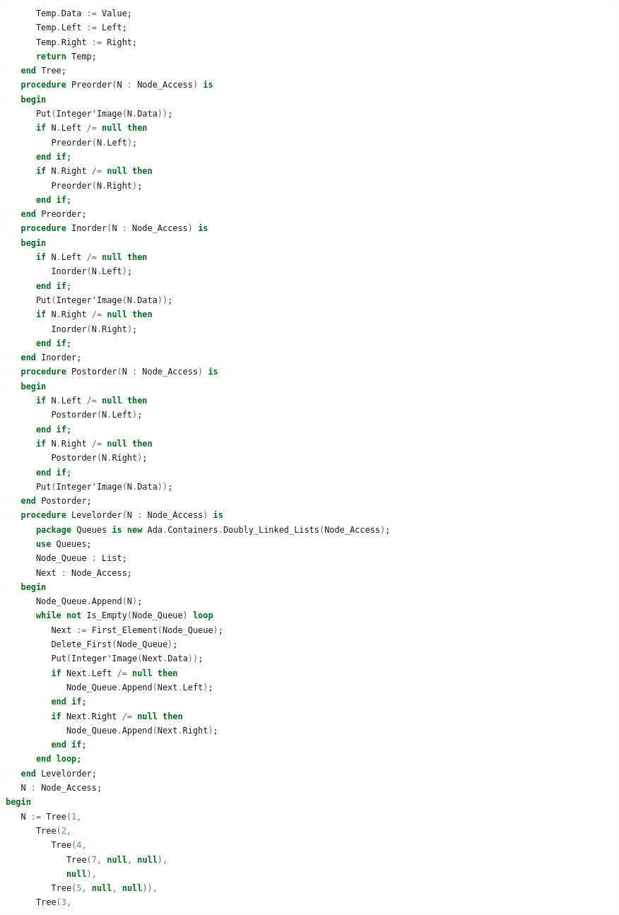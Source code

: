 ```Ada
      Temp.Data := Value;
      Temp.Left := Left;
      Temp.Right := Right;
      return Temp;
   end Tree;
   procedure Preorder(N : Node_Access) is
   begin
      Put(Integer'Image(N.Data));
      if N.Left /= null then
         Preorder(N.Left);
      end if;
      if N.Right /= null then
         Preorder(N.Right);
      end if;
   end Preorder;
   procedure Inorder(N : Node_Access) is
   begin
      if N.Left /= null then
         Inorder(N.Left);
      end if;
      Put(Integer'Image(N.Data));
      if N.Right /= null then
         Inorder(N.Right);
      end if;
   end Inorder;
   procedure Postorder(N : Node_Access) is
   begin
      if N.Left /= null then
         Postorder(N.Left);
      end if;
      if N.Right /= null then
         Postorder(N.Right);
      end if;
      Put(Integer'Image(N.Data));
   end Postorder;
   procedure Levelorder(N : Node_Access) is
      package Queues is new Ada.Containers.Doubly_Linked_Lists(Node_Access);
      use Queues;
      Node_Queue : List;
      Next : Node_Access;
   begin
      Node_Queue.Append(N);
      while not Is_Empty(Node_Queue) loop
         Next := First_Element(Node_Queue);
         Delete_First(Node_Queue);
         Put(Integer'Image(Next.Data));
         if Next.Left /= null then
            Node_Queue.Append(Next.Left);
         end if;
         if Next.Right /= null then
            Node_Queue.Append(Next.Right);
         end if;
      end loop;
   end Levelorder;
   N : Node_Access;
begin
   N := Tree(1, 
      Tree(2,
         Tree(4,
            Tree(7, null, null),
            null),
         Tree(5, null, null)),
      Tree(3,
```